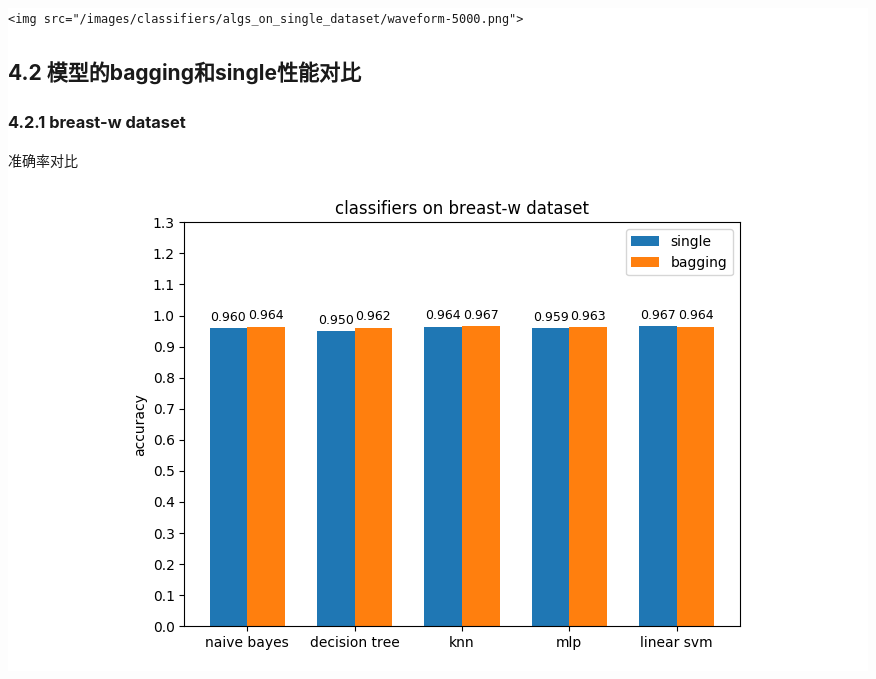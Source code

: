     <img src="/images/classifiers/algs_on_single_dataset/waveform-5000.png">
</div>

## 4.2 模型的bagging和single性能对比

### 4.2.1 breast-w dataset

准确率对比

<div align="center">
    <img src="/images/classifiers/single_bagging_acc/breast-w.png">
</div>
